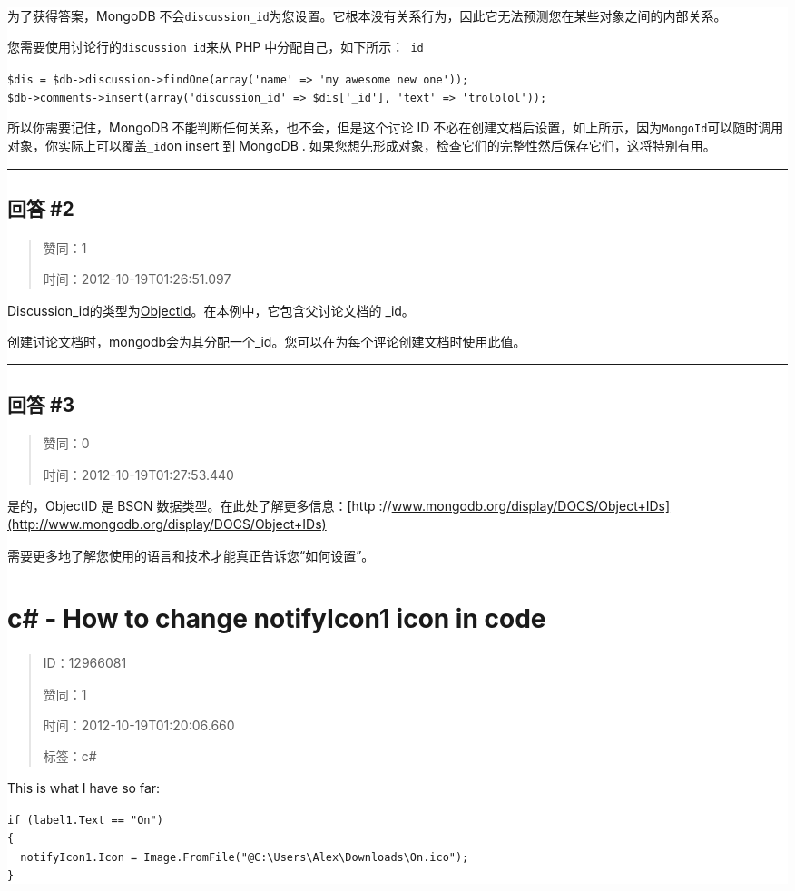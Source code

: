 为了获得答案，MongoDB 不会`discussion_id`为您设置。它根本没有关系行为，因此它无法预测您在某些对象之间的内部关系。

您需要使用讨论行的`discussion_id`来从 PHP 中分配自己，如下所示：`_id`

```
$dis = $db->discussion->findOne(array('name' => 'my awesome new one'));
$db->comments->insert(array('discussion_id' => $dis['_id'], 'text' => 'trololol')); 
```

所以你需要记住，MongoDB 不能判断任何关系，也不会，但是这个讨论 ID 不必在创建文档后设置，如上所示，因为`MongoId`可以随时调用对象，你实际上可以覆盖`_id`on insert 到 MongoDB . 如果您想先形成对象，检查它们的完整性然后保存它们，这将特别有用。

* * *

## 回答 #2

> 赞同：1
> 
> 时间：2012-10-19T01:26:51.097

Discussion_id的类型为[ObjectId](http://www.mongodb.org/display/DOCS/Object+IDs)。在本例中，它包含父讨论文档的 _id。

创建讨论文档时，mongodb会为其分配一个_id。您可以在为每个评论创建文档时使用此值。

* * *

## 回答 #3

> 赞同：0
> 
> 时间：2012-10-19T01:27:53.440

是的，ObjectID 是 BSON 数据类型。在此处了解更多信息：[http ://www.mongodb.org/display/DOCS/Object+IDs](http://www.mongodb.org/display/DOCS/Object+IDs)

需要更多地了解您使用的语言和技术才能真正告诉您“如何设置”。

# c# - How to change notifyIcon1 icon in code

> ID：12966081
> 
> 赞同：1
> 
> 时间：2012-10-19T01:20:06.660
> 
> 标签：c#

This is what I have so far:

```
if (label1.Text == "On")
{
  notifyIcon1.Icon = Image.FromFile("@C:\Users\Alex\Downloads\On.ico");
} 
```
